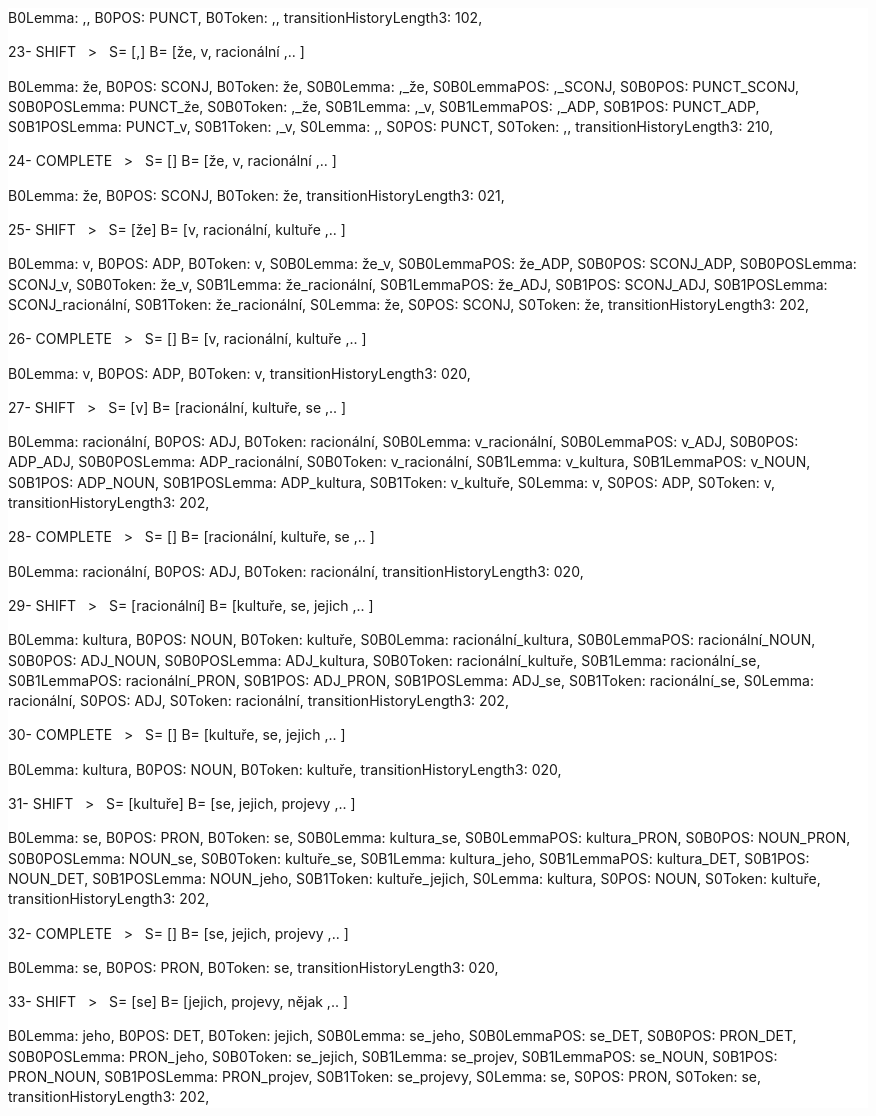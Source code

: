 B0Lemma: ,, B0POS: PUNCT, B0Token: ,, transitionHistoryLength3: 102, 

23- SHIFT&nbsp;&nbsp;&nbsp;>&nbsp;&nbsp;&nbsp;S= [,]   B= [že, v, racionální ,.. ]

B0Lemma: že, B0POS: SCONJ, B0Token: že, S0B0Lemma: ,_že, S0B0LemmaPOS: ,_SCONJ, S0B0POS: PUNCT_SCONJ, S0B0POSLemma: PUNCT_že, S0B0Token: ,_že, S0B1Lemma: ,_v, S0B1LemmaPOS: ,_ADP, S0B1POS: PUNCT_ADP, S0B1POSLemma: PUNCT_v, S0B1Token: ,_v, S0Lemma: ,, S0POS: PUNCT, S0Token: ,, transitionHistoryLength3: 210, 

24- COMPLETE&nbsp;&nbsp;&nbsp;>&nbsp;&nbsp;&nbsp;S= []   B= [že, v, racionální ,.. ]

B0Lemma: že, B0POS: SCONJ, B0Token: že, transitionHistoryLength3: 021, 

25- SHIFT&nbsp;&nbsp;&nbsp;>&nbsp;&nbsp;&nbsp;S= [že]   B= [v, racionální, kultuře ,.. ]

B0Lemma: v, B0POS: ADP, B0Token: v, S0B0Lemma: že_v, S0B0LemmaPOS: že_ADP, S0B0POS: SCONJ_ADP, S0B0POSLemma: SCONJ_v, S0B0Token: že_v, S0B1Lemma: že_racionální, S0B1LemmaPOS: že_ADJ, S0B1POS: SCONJ_ADJ, S0B1POSLemma: SCONJ_racionální, S0B1Token: že_racionální, S0Lemma: že, S0POS: SCONJ, S0Token: že, transitionHistoryLength3: 202, 

26- COMPLETE&nbsp;&nbsp;&nbsp;>&nbsp;&nbsp;&nbsp;S= []   B= [v, racionální, kultuře ,.. ]

B0Lemma: v, B0POS: ADP, B0Token: v, transitionHistoryLength3: 020, 

27- SHIFT&nbsp;&nbsp;&nbsp;>&nbsp;&nbsp;&nbsp;S= [v]   B= [racionální, kultuře, se ,.. ]

B0Lemma: racionální, B0POS: ADJ, B0Token: racionální, S0B0Lemma: v_racionální, S0B0LemmaPOS: v_ADJ, S0B0POS: ADP_ADJ, S0B0POSLemma: ADP_racionální, S0B0Token: v_racionální, S0B1Lemma: v_kultura, S0B1LemmaPOS: v_NOUN, S0B1POS: ADP_NOUN, S0B1POSLemma: ADP_kultura, S0B1Token: v_kultuře, S0Lemma: v, S0POS: ADP, S0Token: v, transitionHistoryLength3: 202, 

28- COMPLETE&nbsp;&nbsp;&nbsp;>&nbsp;&nbsp;&nbsp;S= []   B= [racionální, kultuře, se ,.. ]

B0Lemma: racionální, B0POS: ADJ, B0Token: racionální, transitionHistoryLength3: 020, 

29- SHIFT&nbsp;&nbsp;&nbsp;>&nbsp;&nbsp;&nbsp;S= [racionální]   B= [kultuře, se, jejich ,.. ]

B0Lemma: kultura, B0POS: NOUN, B0Token: kultuře, S0B0Lemma: racionální_kultura, S0B0LemmaPOS: racionální_NOUN, S0B0POS: ADJ_NOUN, S0B0POSLemma: ADJ_kultura, S0B0Token: racionální_kultuře, S0B1Lemma: racionální_se, S0B1LemmaPOS: racionální_PRON, S0B1POS: ADJ_PRON, S0B1POSLemma: ADJ_se, S0B1Token: racionální_se, S0Lemma: racionální, S0POS: ADJ, S0Token: racionální, transitionHistoryLength3: 202, 

30- COMPLETE&nbsp;&nbsp;&nbsp;>&nbsp;&nbsp;&nbsp;S= []   B= [kultuře, se, jejich ,.. ]

B0Lemma: kultura, B0POS: NOUN, B0Token: kultuře, transitionHistoryLength3: 020, 

31- SHIFT&nbsp;&nbsp;&nbsp;>&nbsp;&nbsp;&nbsp;S= [kultuře]   B= [se, jejich, projevy ,.. ]

B0Lemma: se, B0POS: PRON, B0Token: se, S0B0Lemma: kultura_se, S0B0LemmaPOS: kultura_PRON, S0B0POS: NOUN_PRON, S0B0POSLemma: NOUN_se, S0B0Token: kultuře_se, S0B1Lemma: kultura_jeho, S0B1LemmaPOS: kultura_DET, S0B1POS: NOUN_DET, S0B1POSLemma: NOUN_jeho, S0B1Token: kultuře_jejich, S0Lemma: kultura, S0POS: NOUN, S0Token: kultuře, transitionHistoryLength3: 202, 

32- COMPLETE&nbsp;&nbsp;&nbsp;>&nbsp;&nbsp;&nbsp;S= []   B= [se, jejich, projevy ,.. ]

B0Lemma: se, B0POS: PRON, B0Token: se, transitionHistoryLength3: 020, 

33- SHIFT&nbsp;&nbsp;&nbsp;>&nbsp;&nbsp;&nbsp;S= [se]   B= [jejich, projevy, nějak ,.. ]

B0Lemma: jeho, B0POS: DET, B0Token: jejich, S0B0Lemma: se_jeho, S0B0LemmaPOS: se_DET, S0B0POS: PRON_DET, S0B0POSLemma: PRON_jeho, S0B0Token: se_jejich, S0B1Lemma: se_projev, S0B1LemmaPOS: se_NOUN, S0B1POS: PRON_NOUN, S0B1POSLemma: PRON_projev, S0B1Token: se_projevy, S0Lemma: se, S0POS: PRON, S0Token: se, transitionHistoryLength3: 202, 

